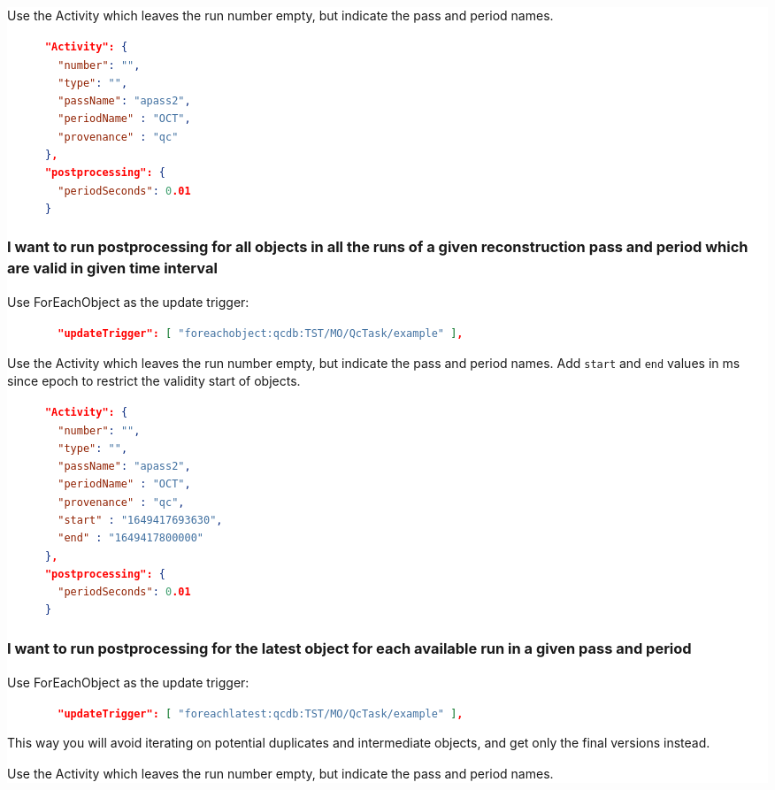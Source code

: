 Use the Activity which leaves the run number empty, but indicate the pass and period names.

```json
      "Activity": {
        "number": "",
        "type": "",
        "passName": "apass2",
        "periodName" : "OCT",
        "provenance" : "qc"
      },
      "postprocessing": {
        "periodSeconds": 0.01
      }
```

### I want to run postprocessing for all objects in all the runs of a given reconstruction pass and period which are valid in given time interval

Use ForEachObject as the update trigger:

```json
        "updateTrigger": [ "foreachobject:qcdb:TST/MO/QcTask/example" ],
```

Use the Activity which leaves the run number empty, but indicate the pass and period names.
Add `start` and `end` values in ms since epoch to restrict the validity start of objects.

```json
      "Activity": {
        "number": "",
        "type": "",
        "passName": "apass2",
        "periodName" : "OCT",
        "provenance" : "qc",
        "start" : "1649417693630",
        "end" : "1649417800000"
      },
      "postprocessing": {
        "periodSeconds": 0.01
      }
```

### I want to run postprocessing for the latest object for each available run in a given pass and period

Use ForEachObject as the update trigger:

```json
        "updateTrigger": [ "foreachlatest:qcdb:TST/MO/QcTask/example" ],
```

This way you will avoid iterating on potential duplicates and intermediate objects, and get only the final versions instead.

Use the Activity which leaves the run number empty, but indicate the pass and period names.
